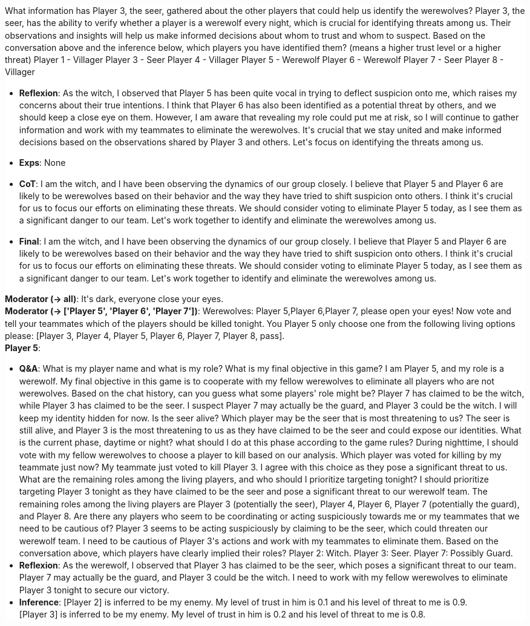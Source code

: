 What information has Player 3, the seer, gathered about the other players that could help us identify the werewolves? Player 3, the seer, has the ability to verify whether a player is a werewolf every night, which is crucial for identifying threats among us. Their observations and insights will help us make informed decisions about whom to trust and whom to suspect.
Based on the conversation above and the inference below, which players you have identified them? (means a higher trust level or a higher threat) Player 1 - Villager Player 3 - Seer Player 4 - Villager Player 5 - Werewolf Player 6 - Werewolf Player 7 - Seer Player 8 - Villager  
- **Reflexion**: As the witch, I observed that Player 5 has been quite vocal in trying to deflect suspicion onto me, which raises my concerns about their true intentions. I think that Player 6 has also been identified as a potential threat by others, and we should keep a close eye on them. However, I am aware that revealing my role could put me at risk, so I will continue to gather information and work with my teammates to eliminate the werewolves. It's crucial that we stay united and make informed decisions based on the observations shared by Player 3 and others. Let's focus on identifying the threats among us.  
- **Exps**: None  
- **CoT**: I am the witch, and I have been observing the dynamics of our group closely. I believe that Player 5 and Player 6 are likely to be werewolves based on their behavior and the way they have tried to shift suspicion onto others. I think it's crucial for us to focus our efforts on eliminating these threats. We should consider voting to eliminate Player 5 today, as I see them as a significant danger to our team. Let's work together to identify and eliminate the werewolves among us.  

- **Final**: I am the witch, and I have been observing the dynamics of our group closely. I believe that Player 5 and Player 6 are likely to be werewolves based on their behavior and the way they have tried to shift suspicion onto others. I think it's crucial for us to focus our efforts on eliminating these threats. We should consider voting to eliminate Player 5 today, as I see them as a significant danger to our team. Let's work together to identify and eliminate the werewolves among us.  

**Moderator (-> all)**: It's dark, everyone close your eyes.  
**Moderator (-> ['Player 5', 'Player 6', 'Player 7'])**: Werewolves: Player 5,Player 6,Player 7, please open your eyes! Now vote and tell your teammates which of the players should be killed tonight. You Player 5 only choose one from the following living options please: [Player 3, Player 4, Player 5, Player 6, Player 7, Player 8, pass].   
**Player 5**:  
- **Q&A**: What is my player name and what is my role? What is my final objective in this game? I am Player 5, and my role is a werewolf. My final objective in this game is to cooperate with my fellow werewolves to eliminate all players who are not werewolves.
Based on the chat history, can you guess what some players' role might be? Player 7 has claimed to be the witch, while Player 3 has claimed to be the seer. I suspect Player 7 may actually be the guard, and Player 3 could be the witch. I will keep my identity hidden for now.
Is the seer alive? Which player may be the seer that is most threatening to us? The seer is still alive, and Player 3 is the most threatening to us as they have claimed to be the seer and could expose our identities.
What is the current phase, daytime or night? what should I do at this phase according to the game rules? During nighttime, I should vote with my fellow werewolves to choose a player to kill based on our analysis.
Which player was voted for killing by my teammate just now? My teammate just voted to kill Player 3. I agree with this choice as they pose a significant threat to us.
What are the remaining roles among the living players, and who should I prioritize targeting tonight? I should prioritize targeting Player 3 tonight as they have claimed to be the seer and pose a significant threat to our werewolf team. The remaining roles among the living players are Player 3 (potentially the seer), Player 4, Player 6, Player 7 (potentially the guard), and Player 8.
Are there any players who seem to be coordinating or acting suspiciously towards me or my teammates that we need to be cautious of? Player 3 seems to be acting suspiciously by claiming to be the seer, which could threaten our werewolf team. I need to be cautious of Player 3's actions and work with my teammates to eliminate them.
Based on the conversation above, which players have clearly implied their roles? Player 2: Witch.   Player 3: Seer.   Player 7: Possibly Guard.  
- **Reflexion**: As the werewolf, I observed that Player 3 has claimed to be the seer, which poses a significant threat to our team. Player 7 may actually be the guard, and Player 3 could be the witch. I need to work with my fellow werewolves to eliminate Player 3 tonight to secure our victory.  
- **Inference**: [Player 2] is inferred to be my enemy. My level of trust in him is 0.1 and his level of threat to me is 0.9.  
[Player 3] is inferred to be my enemy. My level of trust in him is 0.2 and his level of threat to me is 0.8.  